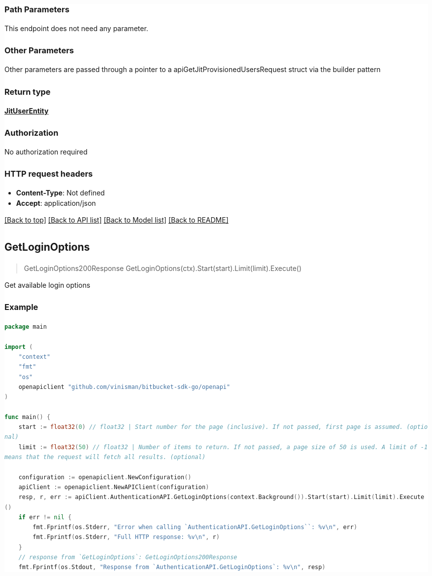 ```go
```

### Path Parameters

This endpoint does not need any parameter.

### Other Parameters

Other parameters are passed through a pointer to a apiGetJitProvisionedUsersRequest struct via the builder pattern


### Return type

[**JitUserEntity**](JitUserEntity.md)

### Authorization

No authorization required

### HTTP request headers

- **Content-Type**: Not defined
- **Accept**: application/json

[[Back to top]](#) [[Back to API list]](../README.md#documentation-for-api-endpoints)
[[Back to Model list]](../README.md#documentation-for-models)
[[Back to README]](../README.md)


## GetLoginOptions

> GetLoginOptions200Response GetLoginOptions(ctx).Start(start).Limit(limit).Execute()

Get available login options



### Example

```go
package main

import (
	"context"
	"fmt"
	"os"
	openapiclient "github.com/vinisman/bitbucket-sdk-go/openapi"
)

func main() {
	start := float32(0) // float32 | Start number for the page (inclusive). If not passed, first page is assumed. (optional)
	limit := float32(50) // float32 | Number of items to return. If not passed, a page size of 50 is used. A limit of -1 means that the request will fetch all results. (optional)

	configuration := openapiclient.NewConfiguration()
	apiClient := openapiclient.NewAPIClient(configuration)
	resp, r, err := apiClient.AuthenticationAPI.GetLoginOptions(context.Background()).Start(start).Limit(limit).Execute()
	if err != nil {
		fmt.Fprintf(os.Stderr, "Error when calling `AuthenticationAPI.GetLoginOptions``: %v\n", err)
		fmt.Fprintf(os.Stderr, "Full HTTP response: %v\n", r)
	}
	// response from `GetLoginOptions`: GetLoginOptions200Response
	fmt.Fprintf(os.Stdout, "Response from `AuthenticationAPI.GetLoginOptions`: %v\n", resp)
```